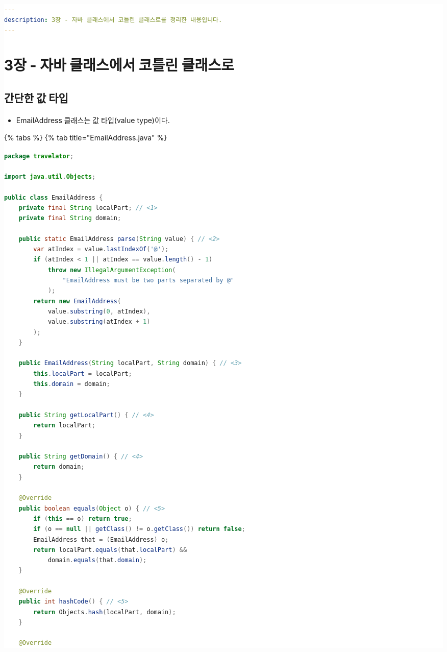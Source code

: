 ```yaml
---
description: 3장 - 자바 클래스에서 코틀린 클래스로를 정리한 내용입니다.
---
```


# 3장 - 자바 클래스에서 코틀린 클래스로

## 간단한 값 타입

* EmailAddress 클래스는 값 타입(value type)이다.

{% tabs %}
{% tab title="EmailAddress.java" %}
```java
package travelator;

import java.util.Objects;

public class EmailAddress {
    private final String localPart; // <1>
    private final String domain;

    public static EmailAddress parse(String value) { // <2>
        var atIndex = value.lastIndexOf('@');
        if (atIndex < 1 || atIndex == value.length() - 1)
            throw new IllegalArgumentException(
                "EmailAddress must be two parts separated by @"
            );
        return new EmailAddress(
            value.substring(0, atIndex),
            value.substring(atIndex + 1)
        );
    }

    public EmailAddress(String localPart, String domain) { // <3>
        this.localPart = localPart;
        this.domain = domain;
    }

    public String getLocalPart() { // <4>
        return localPart;
    }

    public String getDomain() { // <4>
        return domain;
    }

    @Override
    public boolean equals(Object o) { // <5>
        if (this == o) return true;
        if (o == null || getClass() != o.getClass()) return false;
        EmailAddress that = (EmailAddress) o;
        return localPart.equals(that.localPart) &&
            domain.equals(that.domain);
    }

    @Override
    public int hashCode() { // <5>
        return Objects.hash(localPart, domain);
    }

    @Override
```